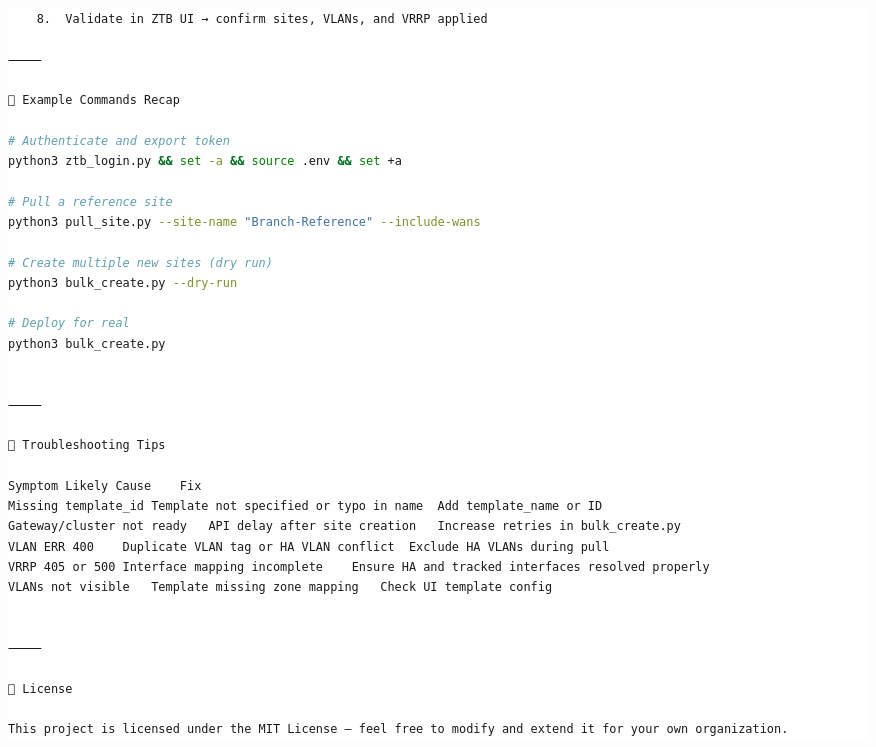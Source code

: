```bash
	8.	Validate in ZTB UI → confirm sites, VLANs, and VRRP applied

⸻

🏁 Example Commands Recap

# Authenticate and export token
python3 ztb_login.py && set -a && source .env && set +a

# Pull a reference site
python3 pull_site.py --site-name "Branch-Reference" --include-wans

# Create multiple new sites (dry run)
python3 bulk_create.py --dry-run

# Deploy for real
python3 bulk_create.py


⸻

🧰 Troubleshooting Tips

Symptom	Likely Cause	Fix
Missing template_id	Template not specified or typo in name	Add template_name or ID
Gateway/cluster not ready	API delay after site creation	Increase retries in bulk_create.py
VLAN ERR 400	Duplicate VLAN tag or HA VLAN conflict	Exclude HA VLANs during pull
VRRP 405 or 500	Interface mapping incomplete	Ensure HA and tracked interfaces resolved properly
VLANs not visible	Template missing zone mapping	Check UI template config


⸻

🧭 License

This project is licensed under the MIT License — feel free to modify and extend it for your own organization.
